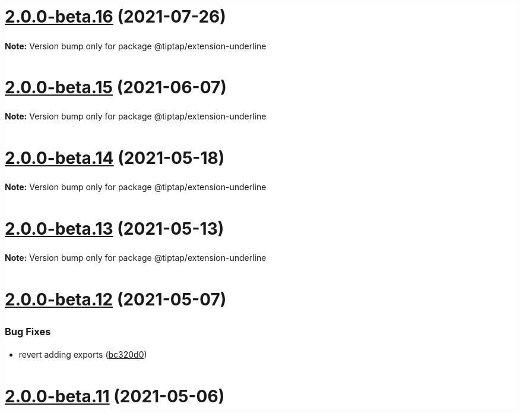 

# [2.0.0-beta.16](https://github.com/ueberdosis/tiptap/compare/@tiptap/extension-underline@2.0.0-beta.15...@tiptap/extension-underline@2.0.0-beta.16) (2021-07-26)

**Note:** Version bump only for package @tiptap/extension-underline





# [2.0.0-beta.15](https://github.com/ueberdosis/tiptap/compare/@tiptap/extension-underline@2.0.0-beta.14...@tiptap/extension-underline@2.0.0-beta.15) (2021-06-07)

**Note:** Version bump only for package @tiptap/extension-underline





# [2.0.0-beta.14](https://github.com/ueberdosis/tiptap/compare/@tiptap/extension-underline@2.0.0-beta.13...@tiptap/extension-underline@2.0.0-beta.14) (2021-05-18)

**Note:** Version bump only for package @tiptap/extension-underline





# [2.0.0-beta.13](https://github.com/ueberdosis/tiptap/compare/@tiptap/extension-underline@2.0.0-beta.12...@tiptap/extension-underline@2.0.0-beta.13) (2021-05-13)

**Note:** Version bump only for package @tiptap/extension-underline





# [2.0.0-beta.12](https://github.com/ueberdosis/tiptap/compare/@tiptap/extension-underline@2.0.0-beta.11...@tiptap/extension-underline@2.0.0-beta.12) (2021-05-07)


### Bug Fixes

* revert adding exports ([bc320d0](https://github.com/ueberdosis/tiptap/commit/bc320d0b4b80b0e37a7e47a56e0f6daec6e65d98))





# [2.0.0-beta.11](https://github.com/ueberdosis/tiptap/compare/@tiptap/extension-underline@2.0.0-beta.10...@tiptap/extension-underline@2.0.0-beta.11) (2021-05-06)
